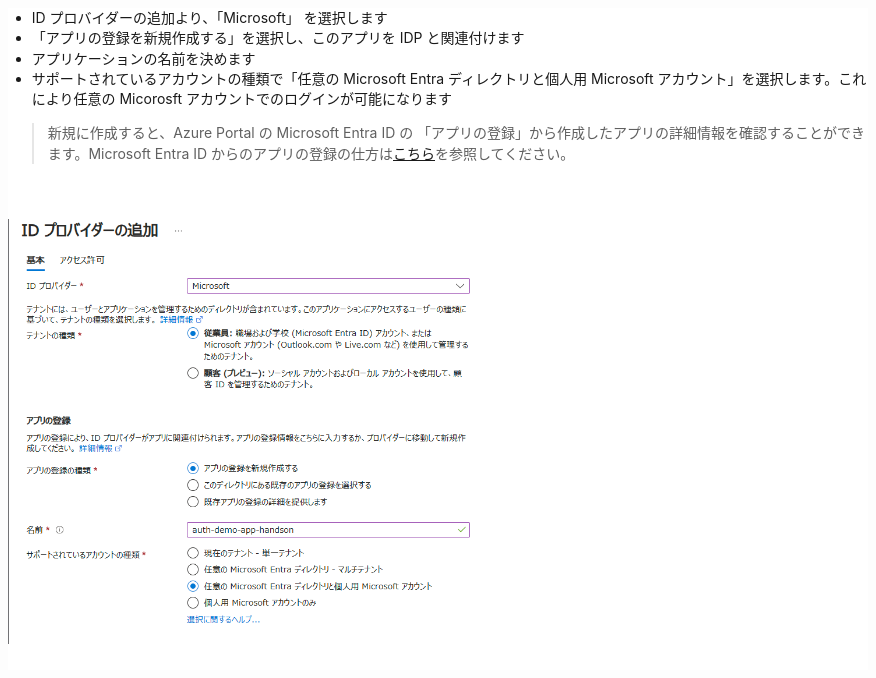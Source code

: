 + ID プロバイダーの追加より、「Microsoft」 を選択します
+ 「アプリの登録を新規作成する」を選択し、このアプリを IDP と関連付けます
+ アプリケーションの名前を決めます
+ サポートされているアカウントの種類で「任意の Microsoft Entra ディレクトリと個人用 Microsoft アカウント」を選択します。これにより任意の Micorosft アカウントでのログインが可能になります

>新規に作成すると、Azure Portal の Microsoft Entra ID の 「アプリの登録」から作成したアプリの詳細情報を確認することができます。Microsoft Entra ID からのアプリの登録の仕方は[こちら](https://learn.microsoft.com/ja-jp/training/modules/register-apps-use-microsoft-entra-id/)を参照してください。

<BR>
<BR>
<img width="501" alt="ScreenShot" src="assets/214333.png">
<BR>
<BR>
